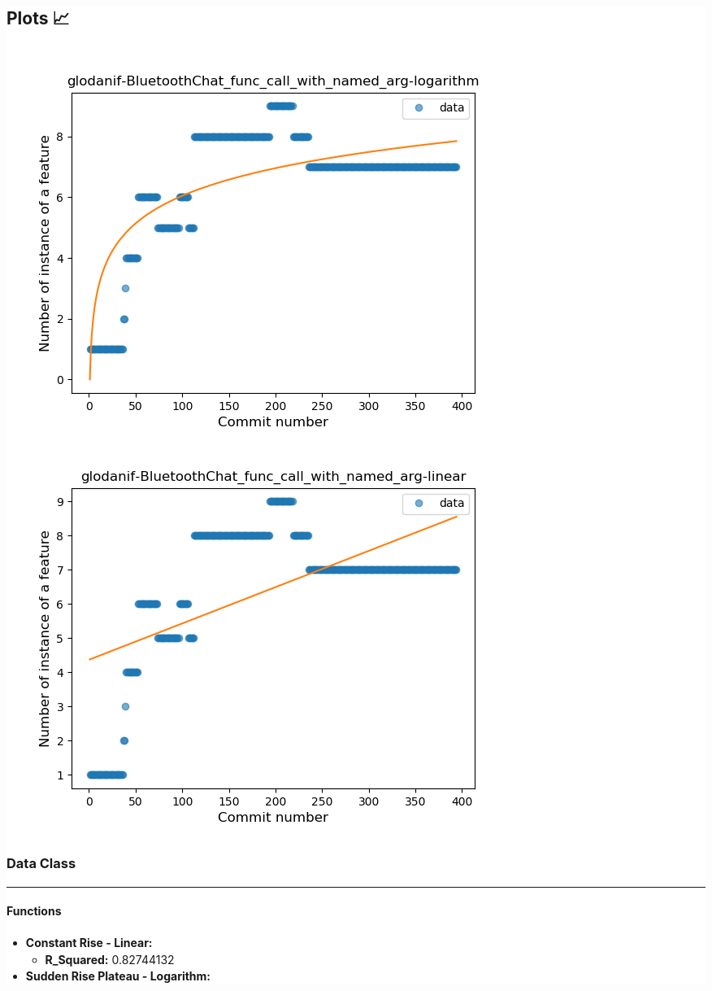 **Plots** :chart_with_upwards_trend:
-----

![glodanif-BluetoothChat T6](../plots/glodanif-BluetoothChat_func_call_with_named_arg_T6.png)
![glodanif-BluetoothChat T1](../plots/glodanif-BluetoothChat_func_call_with_named_arg_T1.png)
### <a name="data_class">Data Class</a>
----
#### Functions
* **Constant Rise - Linear:** ![equation](http://latex.codecogs.com/svg.latex?0.030959x%20&plus;%202.188527)
    * **R_Squared:** 0.82744132
* **Sudden Rise Plateau - Logarithm:** ![equation](http://latex.codecogs.com/svg.latex?2.31691%5Clog_%7B3.714202%7D%28x%29%20&plus;%200.0)